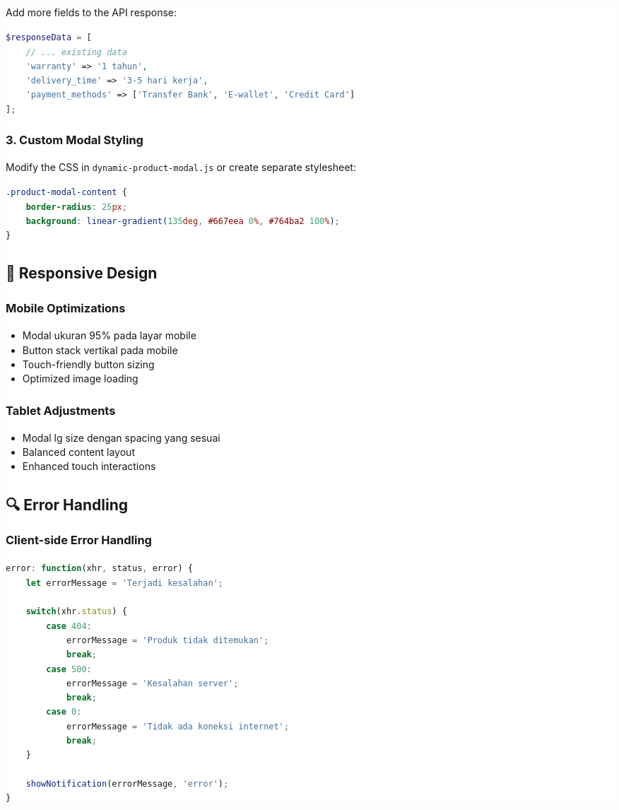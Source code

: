 Add more fields to the API response:

```php
$responseData = [
    // ... existing data
    'warranty' => '1 tahun',
    'delivery_time' => '3-5 hari kerja',
    'payment_methods' => ['Transfer Bank', 'E-wallet', 'Credit Card']
];
```

### 3. Custom Modal Styling

Modify the CSS in `dynamic-product-modal.js` or create separate stylesheet:

```css
.product-modal-content {
    border-radius: 25px;
    background: linear-gradient(135deg, #667eea 0%, #764ba2 100%);
}
```

## 📱 Responsive Design

### Mobile Optimizations

-   Modal ukuran 95% pada layar mobile
-   Button stack vertikal pada mobile
-   Touch-friendly button sizing
-   Optimized image loading

### Tablet Adjustments

-   Modal lg size dengan spacing yang sesuai
-   Balanced content layout
-   Enhanced touch interactions

## 🔍 Error Handling

### Client-side Error Handling

```javascript
error: function(xhr, status, error) {
    let errorMessage = 'Terjadi kesalahan';

    switch(xhr.status) {
        case 404:
            errorMessage = 'Produk tidak ditemukan';
            break;
        case 500:
            errorMessage = 'Kesalahan server';
            break;
        case 0:
            errorMessage = 'Tidak ada koneksi internet';
            break;
    }

    showNotification(errorMessage, 'error');
}
```
